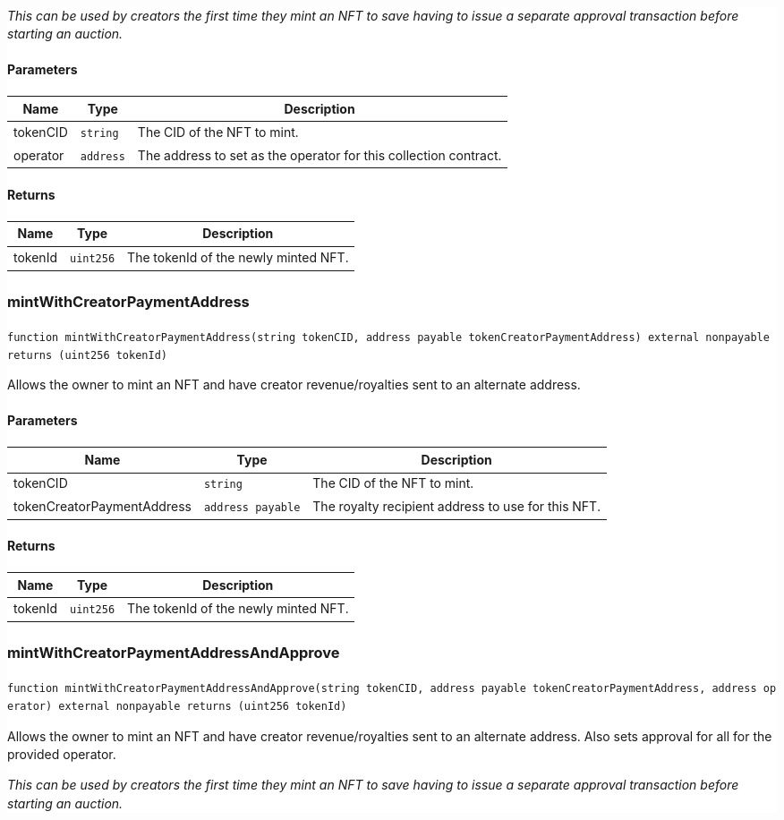 *This can be used by creators the first time they mint an NFT to save having to issue a separate approval transaction before starting an auction.*

#### Parameters

| Name | Type | Description |
|---|---|---|
| tokenCID | `string` | The CID of the NFT to mint. |
| operator | `address` | The address to set as the operator for this collection contract. |

#### Returns

| Name | Type | Description |
|---|---|---|
| tokenId | `uint256` | The tokenId of the newly minted NFT. |

### mintWithCreatorPaymentAddress

```solidity
function mintWithCreatorPaymentAddress(string tokenCID, address payable tokenCreatorPaymentAddress) external nonpayable returns (uint256 tokenId)
```

Allows the owner to mint an NFT and have creator revenue/royalties sent to an alternate address.



#### Parameters

| Name | Type | Description |
|---|---|---|
| tokenCID | `string` | The CID of the NFT to mint. |
| tokenCreatorPaymentAddress | `address payable` | The royalty recipient address to use for this NFT. |

#### Returns

| Name | Type | Description |
|---|---|---|
| tokenId | `uint256` | The tokenId of the newly minted NFT. |

### mintWithCreatorPaymentAddressAndApprove

```solidity
function mintWithCreatorPaymentAddressAndApprove(string tokenCID, address payable tokenCreatorPaymentAddress, address operator) external nonpayable returns (uint256 tokenId)
```

Allows the owner to mint an NFT and have creator revenue/royalties sent to an alternate address. Also sets approval for all for the provided operator.

*This can be used by creators the first time they mint an NFT to save having to issue a separate approval transaction before starting an auction.*

